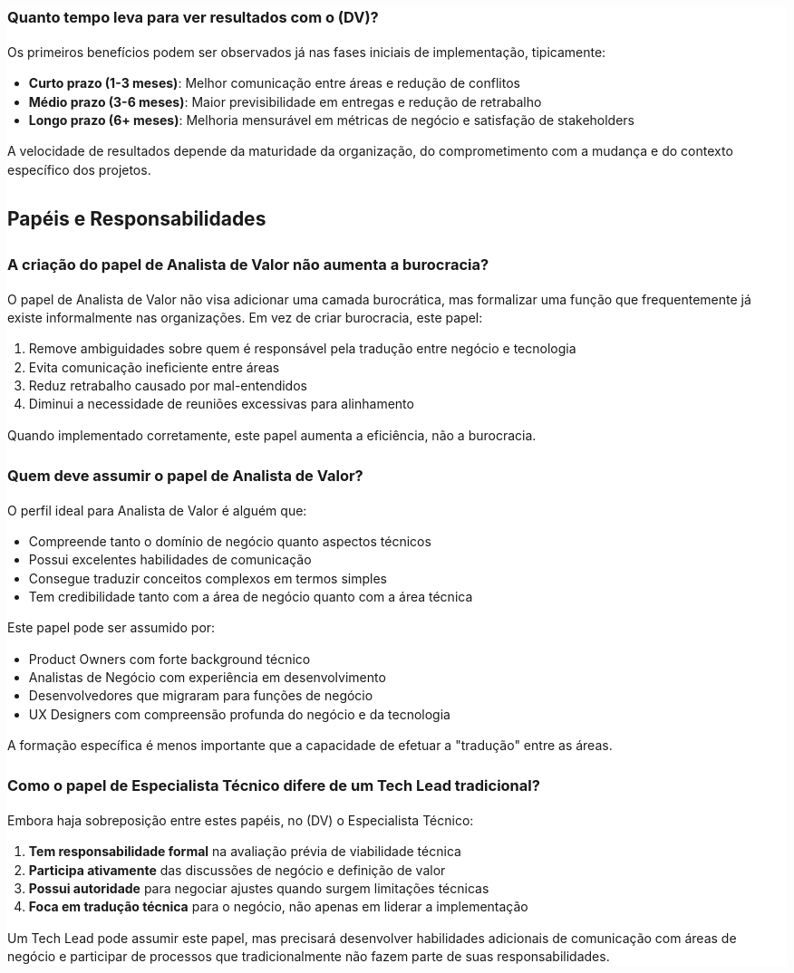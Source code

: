### Quanto tempo leva para ver resultados com o (DV)?

Os primeiros benefícios podem ser observados já nas fases iniciais de implementação, tipicamente:

- **Curto prazo (1-3 meses)**: Melhor comunicação entre áreas e redução de conflitos
- **Médio prazo (3-6 meses)**: Maior previsibilidade em entregas e redução de retrabalho
- **Longo prazo (6+ meses)**: Melhoria mensurável em métricas de negócio e satisfação de stakeholders

A velocidade de resultados depende da maturidade da organização, do comprometimento com a mudança e do contexto específico dos projetos.

## Papéis e Responsabilidades

### A criação do papel de Analista de Valor não aumenta a burocracia?

O papel de Analista de Valor não visa adicionar uma camada burocrática, mas formalizar uma função que frequentemente já existe informalmente nas organizações. Em vez de criar burocracia, este papel:

1. Remove ambiguidades sobre quem é responsável pela tradução entre negócio e tecnologia
2. Evita comunicação ineficiente entre áreas
3. Reduz retrabalho causado por mal-entendidos
4. Diminui a necessidade de reuniões excessivas para alinhamento

Quando implementado corretamente, este papel aumenta a eficiência, não a burocracia.

### Quem deve assumir o papel de Analista de Valor?

O perfil ideal para Analista de Valor é alguém que:

- Compreende tanto o domínio de negócio quanto aspectos técnicos
- Possui excelentes habilidades de comunicação
- Consegue traduzir conceitos complexos em termos simples
- Tem credibilidade tanto com a área de negócio quanto com a área técnica

Este papel pode ser assumido por:
- Product Owners com forte background técnico
- Analistas de Negócio com experiência em desenvolvimento
- Desenvolvedores que migraram para funções de negócio
- UX Designers com compreensão profunda do negócio e da tecnologia

A formação específica é menos importante que a capacidade de efetuar a "tradução" entre as áreas.

### Como o papel de Especialista Técnico difere de um Tech Lead tradicional?

Embora haja sobreposição entre estes papéis, no (DV) o Especialista Técnico:

1. **Tem responsabilidade formal** na avaliação prévia de viabilidade técnica
2. **Participa ativamente** das discussões de negócio e definição de valor
3. **Possui autoridade** para negociar ajustes quando surgem limitações técnicas
4. **Foca em tradução técnica** para o negócio, não apenas em liderar a implementação

Um Tech Lead pode assumir este papel, mas precisará desenvolver habilidades adicionais de comunicação com áreas de negócio e participar de processos que tradicionalmente não fazem parte de suas responsabilidades.
